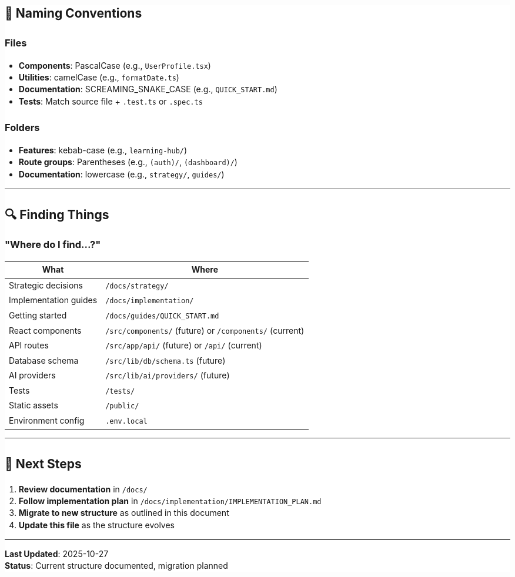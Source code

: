 
## 📝 Naming Conventions

### Files
- **Components**: PascalCase (e.g., `UserProfile.tsx`)
- **Utilities**: camelCase (e.g., `formatDate.ts`)
- **Documentation**: SCREAMING_SNAKE_CASE (e.g., `QUICK_START.md`)
- **Tests**: Match source file + `.test.ts` or `.spec.ts`

### Folders
- **Features**: kebab-case (e.g., `learning-hub/`)
- **Route groups**: Parentheses (e.g., `(auth)/`, `(dashboard)/`)
- **Documentation**: lowercase (e.g., `strategy/`, `guides/`)

---

## 🔍 Finding Things

### "Where do I find...?"

| What | Where |
|------|-------|
| Strategic decisions | `/docs/strategy/` |
| Implementation guides | `/docs/implementation/` |
| Getting started | `/docs/guides/QUICK_START.md` |
| React components | `/src/components/` (future) or `/components/` (current) |
| API routes | `/src/app/api/` (future) or `/api/` (current) |
| Database schema | `/src/lib/db/schema.ts` (future) |
| AI providers | `/src/lib/ai/providers/` (future) |
| Tests | `/tests/` |
| Static assets | `/public/` |
| Environment config | `.env.local` |

---

## 🚀 Next Steps

1. **Review documentation** in `/docs/`
2. **Follow implementation plan** in `/docs/implementation/IMPLEMENTATION_PLAN.md`
3. **Migrate to new structure** as outlined in this document
4. **Update this file** as the structure evolves

---

**Last Updated**: 2025-10-27  
**Status**: Current structure documented, migration planned
